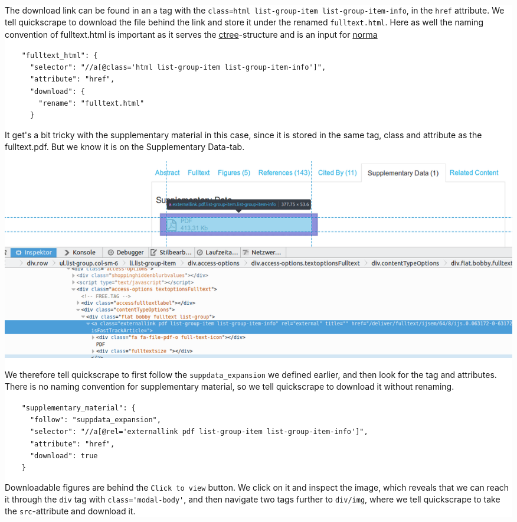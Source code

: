 The download link can be found in an `a` tag with the `class=html list-group-item list-group-item-info`, in the `href` attribute. We tell quickscrape to download the file behind the link and store it under the renamed `fulltext.html`. Here as well the naming convention of fulltext.html is important as it serves the [ctree](../ctree/ctree-overview)-structure and is an input for [norma](../norma/norma-tutorial.md)

```
    "fulltext_html": {
      "selector": "//a[@class='html list-group-item list-group-item-info']",
      "attribute": "href",
      "download": {
        "rename": "fulltext.html"
      }
```

It get's a bit tricky with the supplementary material in this case, since it is stored in the same tag, class and attribute as the fulltext.pdf. But we know it is on the Supplementary Data-tab.

![sourceview008](../../resources/images/software/journal-scrapers/008.png)

We therefore tell quickscrape to first follow the `suppdata_expansion` we defined earlier, and then look for the tag and attributes. There is no naming convention for supplementary material, so we tell quickscrape to download it without renaming.

```
    "supplementary_material": {
      "follow": "suppdata_expansion",
      "selector": "//a[@rel='externallink pdf list-group-item list-group-item-info']",
      "attribute": "href",
      "download": true
    }
```

Downloadable figures are behind the `Click to view` button. We click on it and inspect the image, which reveals that we can reach it through the `div` tag with `class='modal-body'`, and then navigate two tags further to `div/img`, where we tell quickscrape to take the `src`-attribute and download it.

